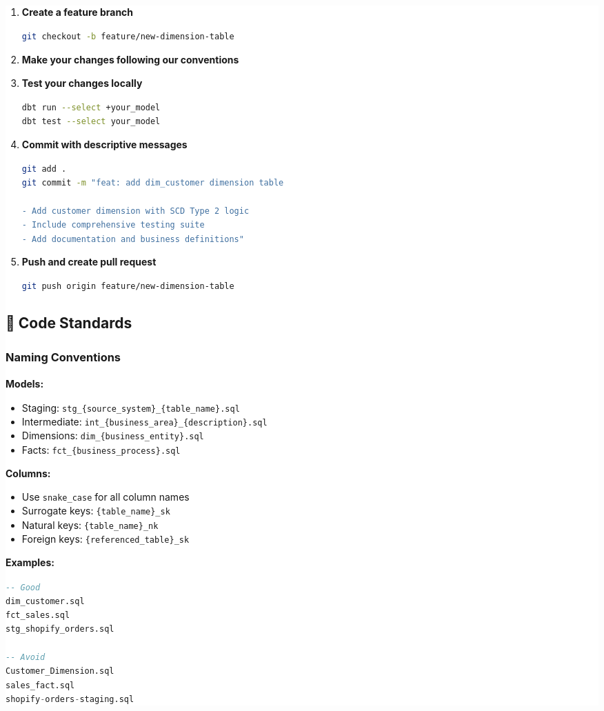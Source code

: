 1. **Create a feature branch**
   ```bash
   git checkout -b feature/new-dimension-table
   ```

2. **Make your changes following our conventions**

3. **Test your changes locally**
   ```bash
   dbt run --select +your_model
   dbt test --select your_model
   ```

4. **Commit with descriptive messages**
   ```bash
   git add .
   git commit -m "feat: add dim_customer dimension table

   - Add customer dimension with SCD Type 2 logic
   - Include comprehensive testing suite
   - Add documentation and business definitions"
   ```

5. **Push and create pull request**
   ```bash
   git push origin feature/new-dimension-table
   ```

## 📏 Code Standards

### Naming Conventions

**Models:**
- Staging: `stg_{source_system}_{table_name}.sql`
- Intermediate: `int_{business_area}_{description}.sql`
- Dimensions: `dim_{business_entity}.sql`
- Facts: `fct_{business_process}.sql`

**Columns:**
- Use `snake_case` for all column names
- Surrogate keys: `{table_name}_sk`
- Natural keys: `{table_name}_nk`
- Foreign keys: `{referenced_table}_sk`

**Examples:**
```sql
-- Good
dim_customer.sql
fct_sales.sql
stg_shopify_orders.sql

-- Avoid
Customer_Dimension.sql
sales_fact.sql
shopify-orders-staging.sql
```
